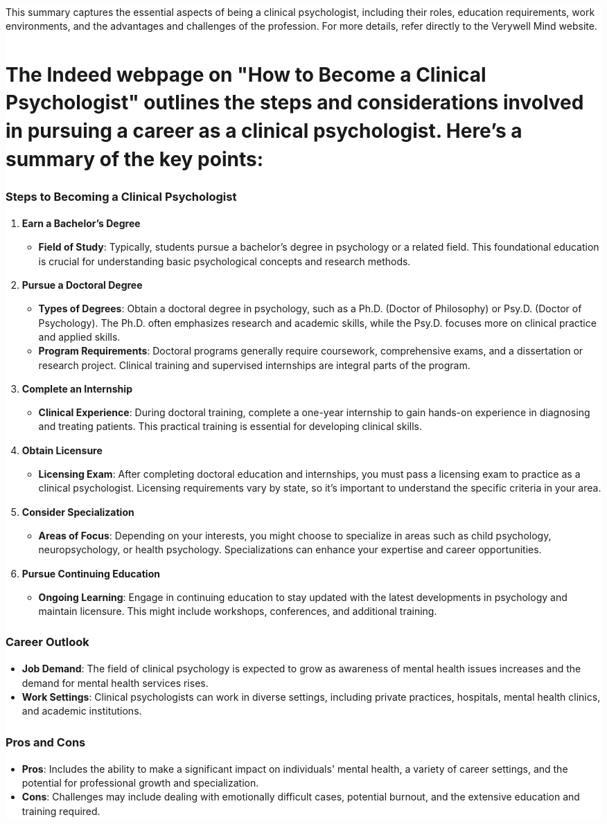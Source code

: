 This summary captures the essential aspects of being a clinical psychologist, including their roles, education requirements, work environments, and the advantages and challenges of the profession. For more details, refer directly to the Verywell Mind website.




# The Indeed webpage on "How to Become a Clinical Psychologist" outlines the steps and considerations involved in pursuing a career as a clinical psychologist. Here’s a summary of the key points:

### **Steps to Becoming a Clinical Psychologist**

1. **Earn a Bachelor’s Degree**
   - **Field of Study**: Typically, students pursue a bachelor’s degree in psychology or a related field. This foundational education is crucial for understanding basic psychological concepts and research methods.

2. **Pursue a Doctoral Degree**
   - **Types of Degrees**: Obtain a doctoral degree in psychology, such as a Ph.D. (Doctor of Philosophy) or Psy.D. (Doctor of Psychology). The Ph.D. often emphasizes research and academic skills, while the Psy.D. focuses more on clinical practice and applied skills.
   - **Program Requirements**: Doctoral programs generally require coursework, comprehensive exams, and a dissertation or research project. Clinical training and supervised internships are integral parts of the program.

3. **Complete an Internship**
   - **Clinical Experience**: During doctoral training, complete a one-year internship to gain hands-on experience in diagnosing and treating patients. This practical training is essential for developing clinical skills.

4. **Obtain Licensure**
   - **Licensing Exam**: After completing doctoral education and internships, you must pass a licensing exam to practice as a clinical psychologist. Licensing requirements vary by state, so it’s important to understand the specific criteria in your area.

5. **Consider Specialization**
   - **Areas of Focus**: Depending on your interests, you might choose to specialize in areas such as child psychology, neuropsychology, or health psychology. Specializations can enhance your expertise and career opportunities.

6. **Pursue Continuing Education**
   - **Ongoing Learning**: Engage in continuing education to stay updated with the latest developments in psychology and maintain licensure. This might include workshops, conferences, and additional training.

### **Career Outlook**
- **Job Demand**: The field of clinical psychology is expected to grow as awareness of mental health issues increases and the demand for mental health services rises.
- **Work Settings**: Clinical psychologists can work in diverse settings, including private practices, hospitals, mental health clinics, and academic institutions.

### **Pros and Cons**
- **Pros**: Includes the ability to make a significant impact on individuals' mental health, a variety of career settings, and the potential for professional growth and specialization.
- **Cons**: Challenges may include dealing with emotionally difficult cases, potential burnout, and the extensive education and training required.
